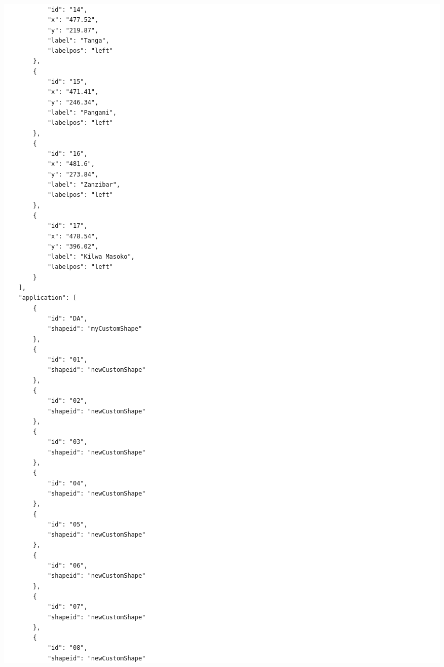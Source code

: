                 "id": "14",
                "x": "477.52",
                "y": "219.87",
                "label": "Tanga",
                "labelpos": "left"
            },
            {
                "id": "15",
                "x": "471.41",
                "y": "246.34",
                "label": "Pangani",
                "labelpos": "left"
            },
            {
                "id": "16",
                "x": "481.6",
                "y": "273.84",
                "label": "Zanzibar",
                "labelpos": "left"
            },
            {
                "id": "17",
                "x": "478.54",
                "y": "396.02",
                "label": "Kilwa Masoko",
                "labelpos": "left"
            }
        ],
        "application": [
            {
                "id": "DA",
                "shapeid": "myCustomShape"
            },
            {
                "id": "01",
                "shapeid": "newCustomShape"
            },
            {
                "id": "02",
                "shapeid": "newCustomShape"
            },
            {
                "id": "03",
                "shapeid": "newCustomShape"
            },
            {
                "id": "04",
                "shapeid": "newCustomShape"
            },
            {
                "id": "05",
                "shapeid": "newCustomShape"
            },
            {
                "id": "06",
                "shapeid": "newCustomShape"
            },
            {
                "id": "07",
                "shapeid": "newCustomShape"
            },
            {
                "id": "08",
                "shapeid": "newCustomShape"